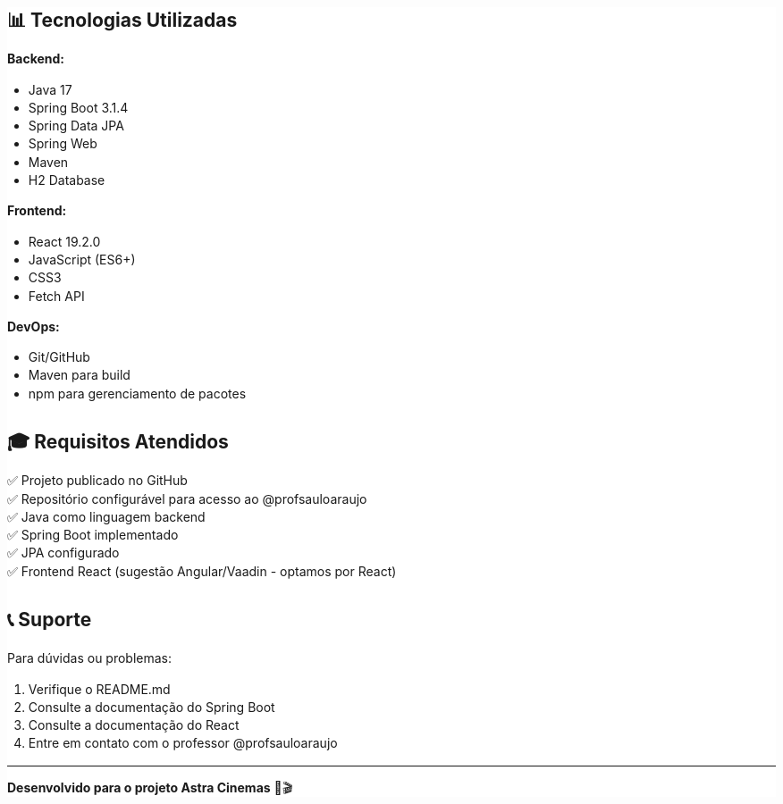 ## 📊 Tecnologias Utilizadas

**Backend:**
- Java 17
- Spring Boot 3.1.4
- Spring Data JPA
- Spring Web
- Maven
- H2 Database

**Frontend:**
- React 19.2.0
- JavaScript (ES6+)
- CSS3
- Fetch API

**DevOps:**
- Git/GitHub
- Maven para build
- npm para gerenciamento de pacotes

## 🎓 Requisitos Atendidos

✅ Projeto publicado no GitHub  
✅ Repositório configurável para acesso ao @profsauloaraujo  
✅ Java como linguagem backend  
✅ Spring Boot implementado  
✅ JPA configurado  
✅ Frontend React (sugestão Angular/Vaadin - optamos por React)  

## 📞 Suporte

Para dúvidas ou problemas:
1. Verifique o README.md
2. Consulte a documentação do Spring Boot
3. Consulte a documentação do React
4. Entre em contato com o professor @profsauloaraujo

---

**Desenvolvido para o projeto Astra Cinemas** 🌟🎬
